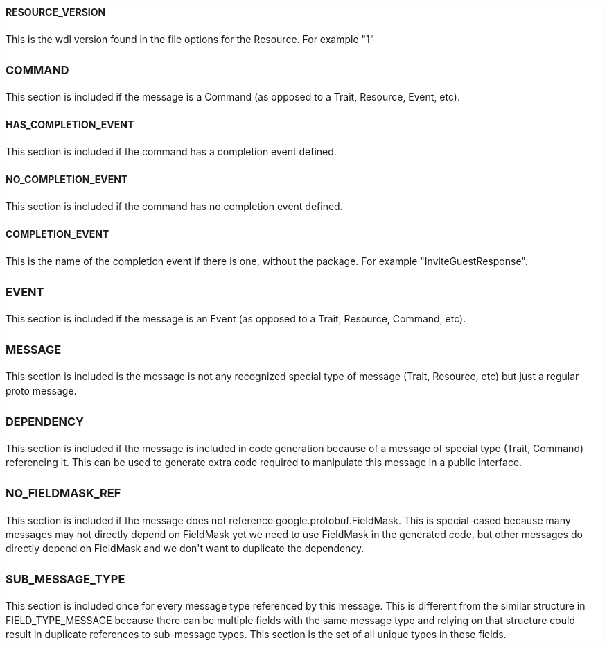 #### RESOURCE_VERSION

This is the wdl version found in the file options for the Resource. For example
"1"

### COMMAND

This section is included if the message is a Command (as opposed to a Trait,
Resource, Event, etc).

#### HAS_COMPLETION_EVENT

This section is included if the command has a completion event defined.

#### NO_COMPLETION_EVENT

This section is included if the command has no completion event defined.

#### COMPLETION_EVENT

This is the name of the completion event if there is one, without the package.
For example "InviteGuestResponse".

### EVENT

This section is included if the message is an Event (as opposed to a Trait,
Resource, Command, etc).

### MESSAGE

This section is included is the message is not any recognized special type of
message (Trait, Resource, etc) but just a regular proto message.

### DEPENDENCY

This section is included if the message is included in code generation because
of a message of special type (Trait, Command) referencing it. This can be used
to generate extra code required to manipulate this message in a public
interface.

### NO_FIELDMASK_REF

This section is included if the message does not reference
google.protobuf.FieldMask. This is special-cased because many messages may not
directly depend on FieldMask yet we need to use FieldMask in the generated code,
but other messages do directly depend on FieldMask and we don't want to
duplicate the dependency.

### SUB_MESSAGE_TYPE

This section is included once for every message type referenced by this message.
This is different from the similar structure in FIELD_TYPE_MESSAGE because there
can be multiple fields with the same message type and relying on that structure
could result in duplicate references to sub-message types. This section is the
set of all unique types in those fields.
